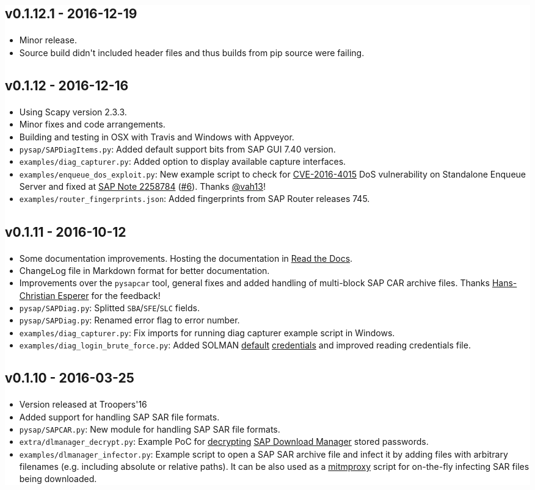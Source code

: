 
v0.1.12.1 - 2016-12-19
----------------------

- Minor release.
- Source build didn't included header files and thus builds from pip source were failing.


v0.1.12 - 2016-12-16
--------------------

- Using Scapy version 2.3.3.
- Minor fixes and code arrangements.
- Building and testing in OSX with Travis and Windows with Appveyor.
- `pysap/SAPDiagItems.py`: Added default support bits from SAP GUI 7.40 version.
- `examples/diag_capturer.py`: Added option to display available capture interfaces.
- `examples/enqueue_dos_exploit.py`: New example script to check for [CVE-2016-4015](https://erpscan.com/advisories/erpscan-16-019-sap-netweaver-enqueue-server-dos-vulnerability/)
  DoS vulnerability on Standalone Enqueue Server and fixed at [SAP Note 2258784](https://launchpad.support.sap.com/#/notes/0002258784)
  ([\#6](https://github.com/SecureAuthCorp/pysap/pull/6)). Thanks [@vah13](https://github.com/vah13)!
- `examples/router_fingerprints.json`: Added fingerprints from SAP Router releases 745.


v0.1.11 - 2016-10-12
--------------------

- Some documentation improvements. Hosting the documentation in [Read the Docs](https://pysap.readthedocs.io/en/latest/).
- ChangeLog file in Markdown format for better documentation.
- Improvements over the `pysapcar` tool, general fixes and added handling of multi-block SAP CAR archive files. Thanks
  [Hans-Christian Esperer](https://github.com/hce) for the feedback!
- `pysap/SAPDiag.py`: Splitted `SBA`/`SFE`/`SLC` fields.
- `pysap/SAPDiag.py`: Renamed error flag to error number.
- `examples/diag_capturer.py`: Fix imports for running diag capturer example script in Windows.
- `examples/diag_login_brute_force.py`: Added SOLMAN [default](https://www.troopers.de/media/filer_public/37/34/3734ebb3-989c-4750-9d48-ea478674991a/an_easy_way_into_your_sap_systems_v30.pdf)
  [credentials](https://launchpad.support.sap.com/#/notes/2293011) and improved reading credentials file.


v0.1.10 - 2016-03-25
--------------------

- Version released at Troopers'16
- Added support for handling SAP SAR file formats.
- `pysap/SAPCAR.py`: New module for handling SAP SAR file formats.
- `extra/dlmanager_decrypt.py`: Example PoC for [decrypting](https://www.coresecurity.com/advisories/sap-download-manager-password-weak-encryption)
  [SAP Download Manager](https://support.sap.com/software/download-manager.html) stored passwords.
- `examples/dlmanager_infector.py`: Example script to open a SAP SAR archive file and infect it by adding files with
  arbitrary filenames (e.g. including absolute or relative paths). It can be also used as a
  [mitmproxy](https://mitmproxy.org/) script for on-the-fly infecting SAR files being downloaded.
